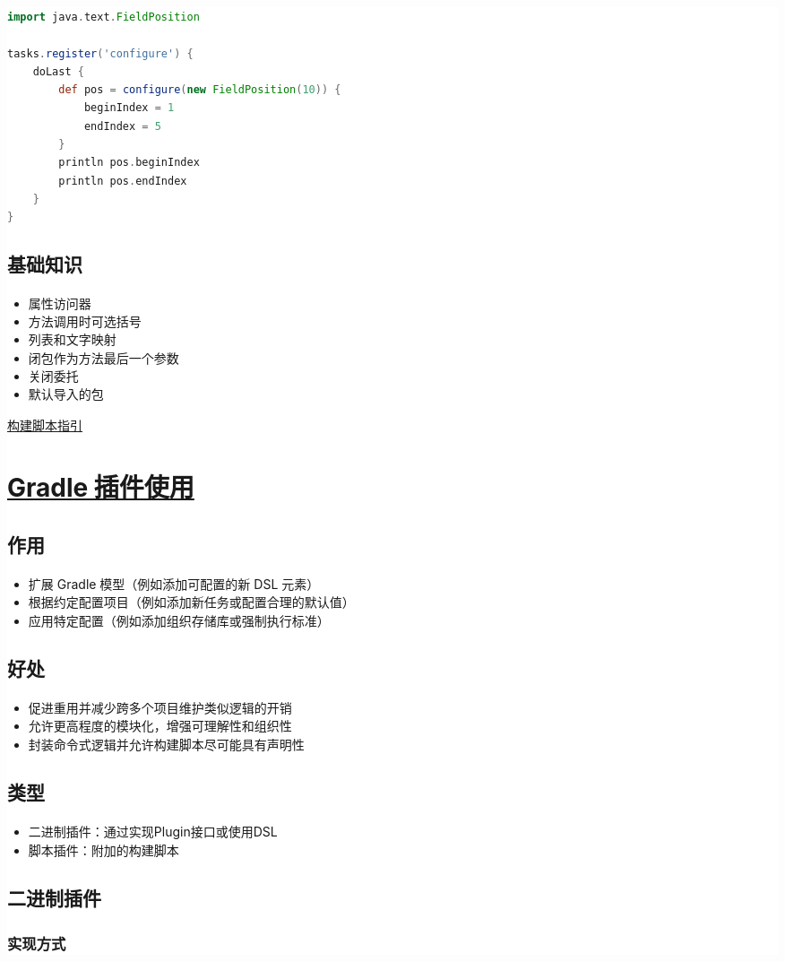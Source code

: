 ```groovy
import java.text.FieldPosition

tasks.register('configure') {
    doLast {
        def pos = configure(new FieldPosition(10)) {
            beginIndex = 1
            endIndex = 5
        }
        println pos.beginIndex
        println pos.endIndex
    }
}
```


## 基础知识

- 属性访问器
- 方法调用时可选括号
- 列表和文字映射
- 闭包作为方法最后一个参数
- 关闭委托
- 默认导入的包

[构建脚本指引](https://docs.gradle.org/7.6/userguide/writing_build_scripts.html#sec:groovy_jdk)

# [Gradle 插件使用](https://docs.gradle.org/7.6/userguide/plugins.html)


## 作用

- 扩展 Gradle 模型（例如添加可配置的新 DSL 元素）
- 根据约定配置项目（例如添加新任务或配置合理的默认值）
- 应用特定配置（例如添加组织存储库或强制执行标准）

## 好处

- 促进重用并减少跨多个项目维护类似逻辑的开销
- 允许更高程度的模块化，增强可理解性和组织性
- 封装命令式逻辑并允许构建脚本尽可能具有声明性

## 类型

- 二进制插件：通过实现Plugin接口或使用DSL
- 脚本插件：附加的构建脚本

## 二进制插件
### 实现方式
